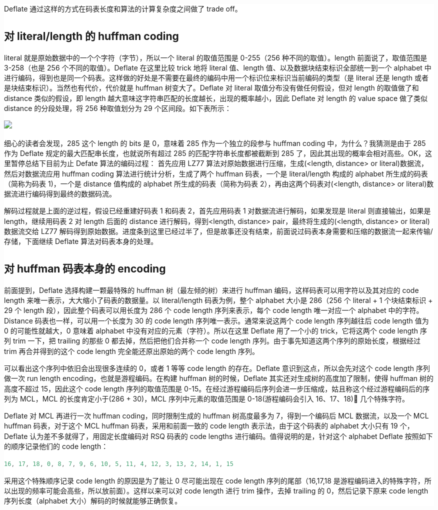 Deflate 通过这样的方式在码表长度和算法的计算复杂度之间做了 trade off。

## 对 literal/length 的 huffman coding

literal 就是原始数据中的一个个字符（字节），所以一个 literal 的取值范围是 0-255（256 种不同的取值）。length 前面说了，取值范围是 3-258（也是 256 个不同的取值）。Deflate 在这里比较 trick 地将 literal 值、length 值、以及数据块结束标识全部统一到一个 alphabet 中进行编码，得到也是同一个码表。这样做的好处是不需要在最终的编码中用一个标识位来标识当前编码的类型（是 literal 还是 length 或者是块结束标识）。当然也有代价，代价就是 huffman 树变大了。Deflate 对 literal 取值分布没有做任何假设，但对 length 的取值做了和 distance 类似的假设，即 length 越大意味这字符串匹配的长度越长，出现的概率越小，因此 Deflate 对 length 的 value space 做了类似 distance 的分段处理，将 256 种取值划分为 29 个区间段。如下表所示：

![](https://pic.imgdb.cn/item/63a2bccab1fccdcd368f850d.jpg)

细心的读者会发现，285 这个 length 的 bits 是 0，意味着 285 作为一个独立的段参与 huffman coding 中，为什么？我猜测是由于 285 作为 Deflate 规定的最大匹配串长度，也就说所有超过 285 的匹配字符串长度都被截断到 285 了，因此其出现的概率会相对高些。OK，这里暂停总结下目前为止 Defate 算法的编码过程： 首先应用 LZ77 算法对原始数据进行压缩，生成(<length, distance> or literal)数据流，然后对数据流应用 huffman coding 算法进行统计分析，生成了两个 huffman 码表，一个是 literal/length 构成的 alphabet 所生成的码表（简称为码表 1)，一个是 distance 值构成的 alphabet 所生成的码表（简称为码表 2），再由这两个码表对(<length, distance> or literal)数据流进行编码得到最终的数据码流。

解码过程就是上面的逆过程，假设已经重建好码表 1 和码表 2，首先应用码表 1 对数据流进行解码，如果发现是 literal 则直接输出，如果是 length，继续用码表 2 对 length 后面的 distance 进行解码，得到<length, distance> pair，最终将生成的(<length, distance> or literal) 数据流交给 LZ77 解码得到原始数据。进度条到这里已经过半了，但是故事还没有结束，前面说过码表本身需要和压缩的数据流一起来传输/存储，下面继续 Deflate 算法对码表本身的处理。

## 对 huffman 码表本身的 encoding

前面提到，Deflate 选择构建一颗最特殊的 huffman 树（最左倾的树）来进行 huffman 编码，这样码表可以用字符以及其对应的 code length 来唯一表示，大大缩小了码表的数据量。以 literal/length 码表为例，整个 alphabet 大小是 286（256 个 literal + 1 个块结束标识 + 29 个 length 段），因此整个码表可以用长度为 286 个 code length 序列来表示，每个 code length 唯一对应一个 alphabet 中的字符。Distance 码表也一样，可以用一个长度为 30 的 code length 序列唯一表示。通常来说这两个 code length 序列越往后 code length 值为 0 的可能性就越大，0 意味着 alphabet 中没有对应的元素（字符）。所以在这里 Deflate 用了一个小的 trick，它将这两个 code length 序列 trim 一下，把 trailing 的那些 0 都去掉，然后把他们合并称一个 code length 序列。由于事先知道这两个序列的原始长度，根据经过 trim 再合并得到的这个 code length 完全能还原出原始的两个 code length 序列。

可以看出这个序列中依旧会出现很多连续的 0，或者 1 等等 code length 的存在。Deflate 意识到这点，所以会先对这个 code length 序列做一次 run length encoding，也就是游程编码。在构建 huffman 树的时候，Deflate 其实还对生成树的高度加了限制，使得 huffman 树的高度不超过 15，因此这个 code length 序列的取值范围是 0-15。在经过游程编码后序列会进一步压缩成，姑且称这个经过游程编码后的序列为 MCL，MCL 的长度肯定小于(286 + 30)，MCL 序列中元素的取值范围是 0-18(游程编码会引入 16、17、18) 几个特殊字符。

Deflate 对 MCL 再进行一次 huffman coding，同时限制生成的 huffman 树高度最多为 7，得到一个编码后 MCL 数据流，以及一个 MCL huffman 码表，对于这个 MCL huffman 码表，采用和前面一致的 code length 表示法，由于这个码表的 alphabet 大小只有 19 个，Deflate 认为差不多就得了，用固定长度编码对 RSQ 码表的 code lengths 进行编码。值得说明的是，针对这个 alphabet Deflate 按照如下的顺序记录他们的 code length：

```s
16, 17, 18, 0, 8, 7, 9, 6, 10, 5, 11, 4, 12, 3, 13, 2, 14, 1, 15
```

采用这个特殊顺序记录 code length 的原因是为了能让 0 尽可能出现在 code length 序列的尾部（16,17,18 是游程编码进入的特殊字符，所以出现的频率可能会高些，所以放前面）。这样以来可以对 code length 进行 trim 操作，去掉 trailing 的 0，然后记录下原来 code length 序列长度（alphabet 大小）解码的时候就能够正确恢复。

    